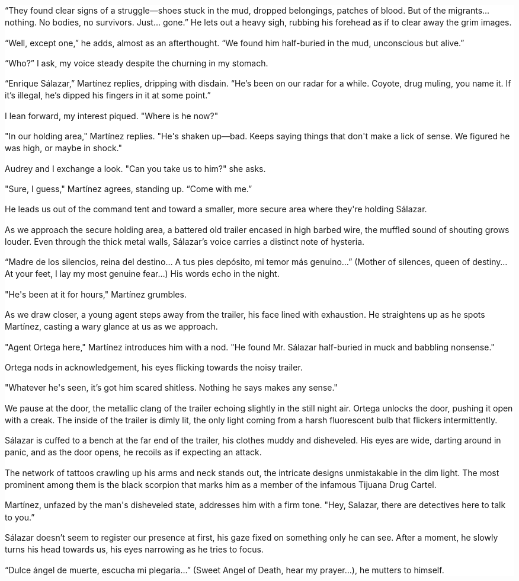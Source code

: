 “They found clear signs of a struggle—shoes stuck in the mud, dropped belongings, patches of blood. But of the migrants... nothing. No bodies, no survivors. Just... gone.” He lets out a heavy sigh, rubbing his forehead as if to clear away the grim images.

“Well, except one,” he adds, almost as an afterthought. “We found him half-buried in the mud, unconscious but alive.”

“Who?” I ask, my voice steady despite the churning in my stomach.

“Enrique Sálazar,” Martínez replies, dripping with disdain. “He’s been on our radar for a while. Coyote, drug muling, you name it. If it’s illegal, he’s dipped his fingers in it at some point.”

I lean forward, my interest piqued. "Where is he now?"

"In our holding area," Martínez replies. "He's shaken up—bad. Keeps saying things that don't make a lick of sense. We figured he was high, or maybe in shock."

Audrey and I exchange a look. "Can you take us to him?" she asks.

"Sure, I guess," Martínez agrees, standing up. “Come with me.”

He leads us out of the command tent and toward a smaller, more secure area where they're holding Sálazar.

As we approach the secure holding area, a battered old trailer encased in high barbed wire, the muffled sound of shouting grows louder. Even through the thick metal walls, Sálazar’s voice carries a distinct note of hysteria.

“Madre de los silencios, reina del destino… A tus pies depósito, mi temor más genuino…” (Mother of silences, queen of destiny… At your feet, I lay my most genuine fear…) His words echo in the night.

"He's been at it for hours," Martínez grumbles.

As we draw closer, a young agent steps away from the trailer, his face lined with exhaustion. He straightens up as he spots Martínez, casting a wary glance at us as we approach.

"Agent Ortega here," Martínez introduces him with a nod. "He found Mr. Sálazar half-buried in muck and babbling nonsense."

Ortega nods in acknowledgement, his eyes flicking towards the noisy trailer.

"Whatever he's seen, it’s got him scared shitless. Nothing he says makes any sense."

We pause at the door, the metallic clang of the trailer echoing slightly in the still night air. Ortega unlocks the door, pushing it open with a creak. The inside of the trailer is dimly lit, the only light coming from a harsh fluorescent bulb that flickers intermittently.

Sálazar is cuffed to a bench at the far end of the trailer, his clothes muddy and disheveled. His eyes are wide, darting around in panic, and as the door opens, he recoils as if expecting an attack.

The network of tattoos crawling up his arms and neck stands out, the intricate designs unmistakable in the dim light. The most prominent among them is the black scorpion that marks him as a member of the infamous Tijuana Drug Cartel.

Martínez, unfazed by the man's disheveled state, addresses him with a firm tone. "Hey, Salazar, there are detectives here to talk to you.”

Sálazar doesn’t seem to register our presence at first, his gaze fixed on something only he can see. After a moment, he slowly turns his head towards us, his eyes narrowing as he tries to focus.

“Dulce ángel de muerte, escucha mi plegaria…” (Sweet Angel of Death, hear my prayer…), he mutters to himself.
